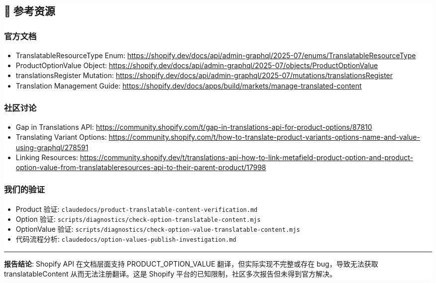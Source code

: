 
## 📎 参考资源

### 官方文档
- TranslatableResourceType Enum: https://shopify.dev/docs/api/admin-graphql/2025-07/enums/TranslatableResourceType
- ProductOptionValue Object: https://shopify.dev/docs/api/admin-graphql/2025-07/objects/ProductOptionValue
- translationsRegister Mutation: https://shopify.dev/docs/api/admin-graphql/2025-07/mutations/translationsRegister
- Translation Management Guide: https://shopify.dev/docs/apps/build/markets/manage-translated-content

### 社区讨论
- Gap in Translations API: https://community.shopify.com/t/gap-in-translations-api-for-product-options/87810
- Translating Variant Options: https://community.shopify.com/t/how-to-translate-product-variants-options-name-and-value-using-graphql/278591
- Linking Resources: https://community.shopify.dev/t/translations-api-how-to-link-metafield-product-option-and-product-option-value-from-translatableresources-api-to-their-parent-product/17998

### 我们的验证
- Product 验证: `claudedocs/product-translatable-content-verification.md`
- Option 验证: `scripts/diagnostics/check-option-translatable-content.mjs`
- OptionValue 验证: `scripts/diagnostics/check-option-value-translatable-content.mjs`
- 代码流程分析: `claudedocs/option-values-publish-investigation.md`

---

**报告结论**: Shopify API 在文档层面支持 PRODUCT_OPTION_VALUE 翻译，但实际实现不完整或存在 bug，导致无法获取 translatableContent 从而无法注册翻译。这是 Shopify 平台的已知限制，社区多次报告但未得到官方解决。
